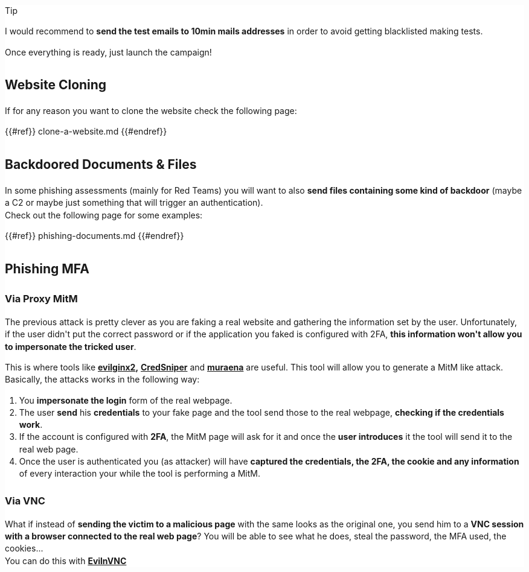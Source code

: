 > [!TIP]
> I would recommend to **send the test emails to 10min mails addresses** in order to avoid getting blacklisted making tests.

Once everything is ready, just launch the campaign!

## Website Cloning

If for any reason you want to clone the website check the following page:


{{#ref}}
clone-a-website.md
{{#endref}}

## Backdoored Documents & Files

In some phishing assessments (mainly for Red Teams) you will want to also **send files containing some kind of backdoor** (maybe a C2 or maybe just something that will trigger an authentication).\
Check out the following page for some examples:


{{#ref}}
phishing-documents.md
{{#endref}}

## Phishing MFA

### Via Proxy MitM

The previous attack is pretty clever as you are faking a real website and gathering the information set by the user. Unfortunately, if the user didn't put the correct password or if the application you faked is configured with 2FA, **this information won't allow you to impersonate the tricked user**.

This is where tools like [**evilginx2**](https://github.com/kgretzky/evilginx2)**,** [**CredSniper**](https://github.com/ustayready/CredSniper) and [**muraena**](https://github.com/muraenateam/muraena) are useful. This tool will allow you to generate a MitM like attack. Basically, the attacks works in the following way:

1. You **impersonate the login** form of the real webpage.
2. The user **send** his **credentials** to your fake page and the tool send those to the real webpage, **checking if the credentials work**.
3. If the account is configured with **2FA**, the MitM page will ask for it and once the **user introduces** it the tool will send it to the real web page.
4. Once the user is authenticated you (as attacker) will have **captured the credentials, the 2FA, the cookie and any information** of every interaction your while the tool is performing a MitM.

### Via VNC

What if instead of **sending the victim to a malicious page** with the same looks as the original one, you send him to a **VNC session with a browser connected to the real web page**? You will be able to see what he does, steal the password, the MFA used, the cookies...\
You can do this with [**EvilnVNC**](https://github.com/JoelGMSec/EvilnoVNC)

